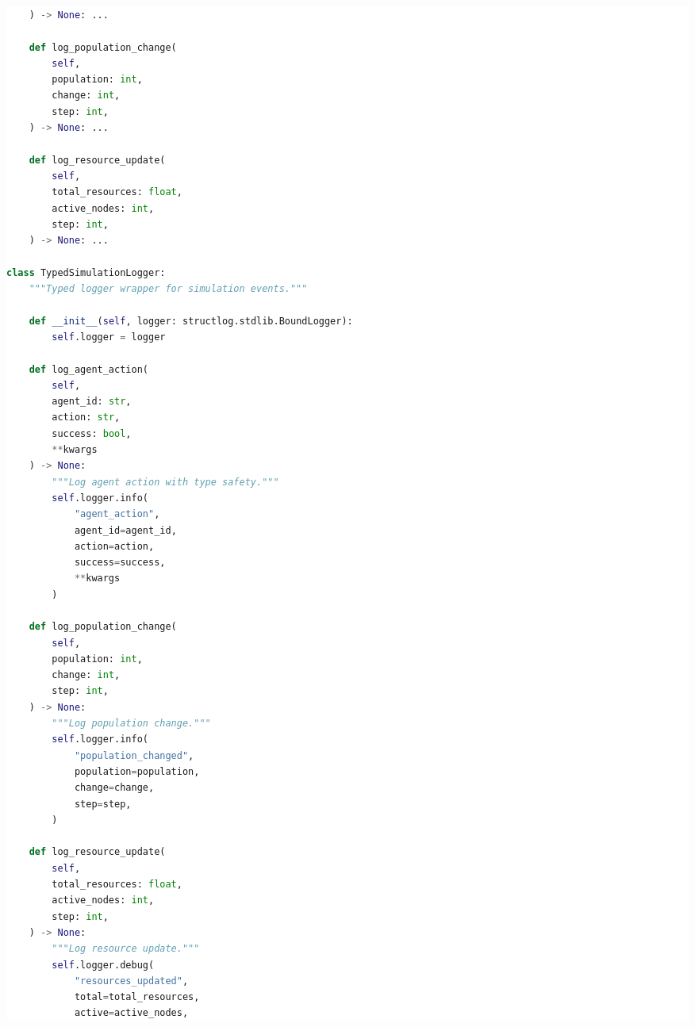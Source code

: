 ```python
    ) -> None: ...
    
    def log_population_change(
        self,
        population: int,
        change: int,
        step: int,
    ) -> None: ...
    
    def log_resource_update(
        self,
        total_resources: float,
        active_nodes: int,
        step: int,
    ) -> None: ...

class TypedSimulationLogger:
    """Typed logger wrapper for simulation events."""
    
    def __init__(self, logger: structlog.stdlib.BoundLogger):
        self.logger = logger
    
    def log_agent_action(
        self,
        agent_id: str,
        action: str,
        success: bool,
        **kwargs
    ) -> None:
        """Log agent action with type safety."""
        self.logger.info(
            "agent_action",
            agent_id=agent_id,
            action=action,
            success=success,
            **kwargs
        )
    
    def log_population_change(
        self,
        population: int,
        change: int,
        step: int,
    ) -> None:
        """Log population change."""
        self.logger.info(
            "population_changed",
            population=population,
            change=change,
            step=step,
        )
    
    def log_resource_update(
        self,
        total_resources: float,
        active_nodes: int,
        step: int,
    ) -> None:
        """Log resource update."""
        self.logger.debug(
            "resources_updated",
            total=total_resources,
            active=active_nodes,
```